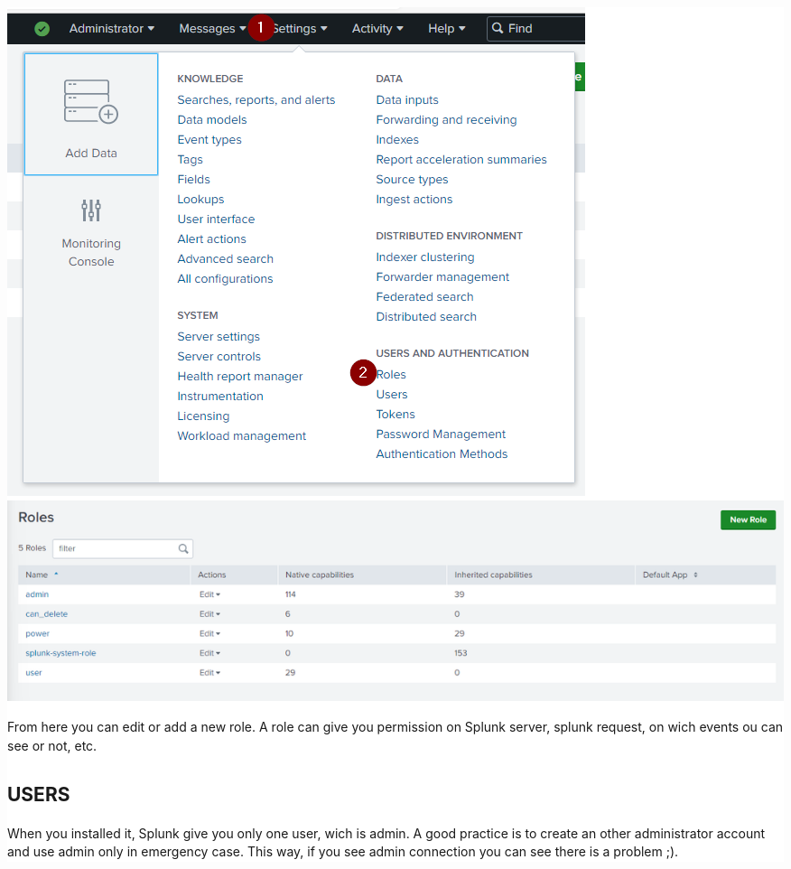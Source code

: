 ![role1](Images/role1.png)
![role2](Images/role2.png)

From here you can edit or add a new role.
A role can give you permission on Splunk server, splunk request, on wich events ou can see or not, etc.

## USERS
When you installed it, Splunk give you only one user, wich is admin.
A good practice is to create an other administrator account and use admin only in emergency case. This way, if you see admin connection you can see there is a problem ;).
